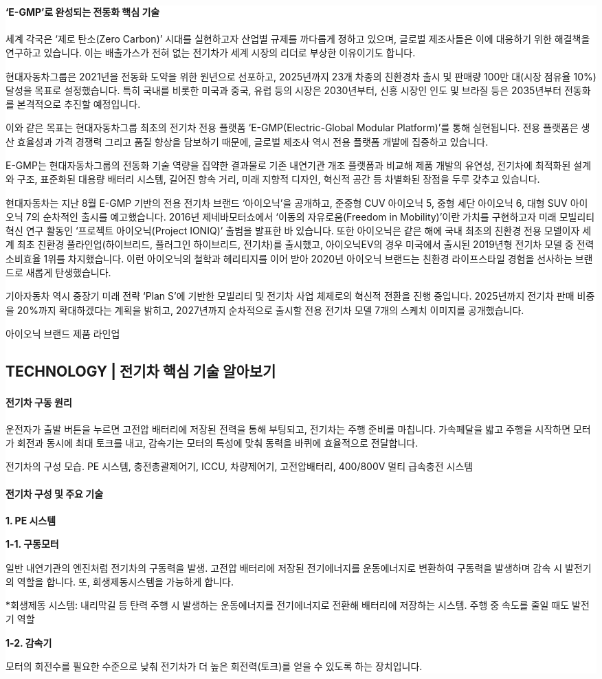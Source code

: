 

#### ‘E-GMP’로 완성되는 전동화 핵심 기술



세계 각국은 ‘제로 탄소(Zero Carbon)’ 시대를 실현하고자 산업별 규제를 까다롭게 정하고 있으며, 글로벌 제조사들은 이에 대응하기 위한 해결책을 연구하고 있습니다. 이는 배출가스가 전혀 없는 전기차가 세계 시장의 리더로 부상한 이유이기도 합니다.

현대자동차그룹은 2021년을 전동화 도약을 위한 원년으로 선포하고, 2025년까지 23개 차종의 친환경차 출시 및 판매량 100만 대(시장 점유율 10%) 달성을 목표로 설정했습니다. 특히 국내를 비롯한 미국과 중국, 유럽 등의 시장은 2030년부터, 신흥 시장인 인도 및 브라질 등은 2035년부터 전동화를 본격적으로 추진할 예정입니다.

이와 같은 목표는 현대자동차그룹 최초의 전기차 전용 플랫폼 ‘E-GMP(Electric-Global Modular Platform)’를 통해 실현됩니다. 전용 플랫폼은 생산 효율성과 가격 경쟁력 그리고 품질 향상을 담보하기 때문에, 글로벌 제조사 역시 전용 플랫폼 개발에 집중하고 있습니다.

E-GMP는 현대자동차그룹의 전동화 기술 역량을 집약한 결과물로 기존 내연기관 개조 플랫폼과 비교해 제품 개발의 유연성, 전기차에 최적화된 설계와 구조, 표준화된 대용량 배터리 시스템, 길어진 항속 거리, 미래 지향적 디자인, 혁신적 공간 등 차별화된 장점을 두루 갖추고 있습니다.



현대자동차는 지난 8월 E-GMP 기반의 전용 전기차 브랜드 ‘아이오닉’을 공개하고, 준중형 CUV 아이오닉 5, 중형 세단 아이오닉 6, 대형 SUV 아이오닉 7의 순차적인 출시를 예고했습니다. 2016년 제네바모터쇼에서 ‘이동의 자유로움(Freedom in Mobility)’이란 가치를 구현하고자 미래 모빌리티 혁신 연구 활동인 ‘프로젝트 아이오닉(Project IONIQ)’ 출범을 발표한 바 있습니다. 또한 아이오닉은 같은 해에 국내 최초의 친환경 전용 모델이자 세계 최초 친환경 풀라인업(하이브리드, 플러그인 하이브리드, 전기차)를 출시했고, 아이오닉EV의 경우 미국에서 출시된 2019년형 전기차 모델 중 전력소비효율 1위를 차지했습니다. 이런 아이오닉의 철학과 헤리티지를 이어 받아 2020년 아이오닉 브랜드는 친환경 라이프스타일 경험을 선사하는 브랜드로 새롭게 탄생했습니다.

기아자동차 역시 중장기 미래 전략 ‘Plan S’에 기반한 모빌리티 및 전기차 사업 체제로의 혁신적 전환을 진행 중입니다. 2025년까지 전기차 판매 비중을 20%까지 확대하겠다는 계획을 밝히고, 2027년까지 순차적으로 출시할 전용 전기차 모델 7개의 스케치 이미지를 공개했습니다.

아이오닉 브랜드 제품 라인업



## TECHNOLOGY | 전기차 핵심 기술 알아보기



#### 전기차 구동 원리



운전자가 출발 버튼을 누르면 고전압 배터리에 저장된 전력을 통해 부팅되고, 전기차는 주행 준비를 마칩니다. 가속페달을 밟고 주행을 시작하면 모터가 회전과 동시에 최대 토크를 내고, 감속기는 모터의 특성에 맞춰 동력을 바퀴에 효율적으로 전달합니다.

전기차의 구성 모습. PE 시스템, 충전총괄제어기, ICCU, 차량제어기, 고전압배터리, 400/800V 멀티 급속충전 시스템



#### 전기차 구성 및 주요 기술



**1. PE 시스템**

**1-1. 구동모터**

일반 내연기관의 엔진처럼 전기차의 구동력을 발생. 고전압 배터리에 저장된 전기에너지를 운동에너지로 변환하여 구동력을 발생하며 감속 시 발전기의 역할을 합니다. 또, 회생제동시스템을 가능하게 합니다.

\*회생제동 시스템: 내리막길 등 탄력 주행 시 발생하는 운동에너지를 전기에너지로 전환해 배터리에 저장하는 시스템. 주행 중 속도를 줄일 때도 발전기 역할

**1-2. 감속기**

모터의 회전수를 필요한 수준으로 낮춰 전기차가 더 높은 회전력(토크)를 얻을 수 있도록 하는 장치입니다.
